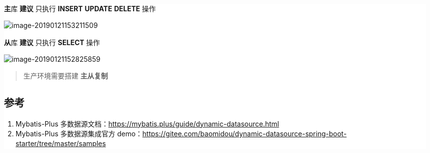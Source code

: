 ```java
```

**主**库 **建议** 只执行 **INSERT** **UPDATE** **DELETE** 操作

![image-20190121153211509](http://static.xkcoding.com/spring-boot-demo/multi-datasource/mybatis/063506.jpg)

**从**库 **建议** 只执行 **SELECT** 操作

![image-20190121152825859](http://static.xkcoding.com/spring-boot-demo/multi-datasource/mybatis/063505.jpg)

> 生产环境需要搭建 **主从复制**

## 参考

1. Mybatis-Plus 多数据源文档：https://mybatis.plus/guide/dynamic-datasource.html
2. Mybatis-Plus 多数据源集成官方 demo：https://gitee.com/baomidou/dynamic-datasource-spring-boot-starter/tree/master/samples
